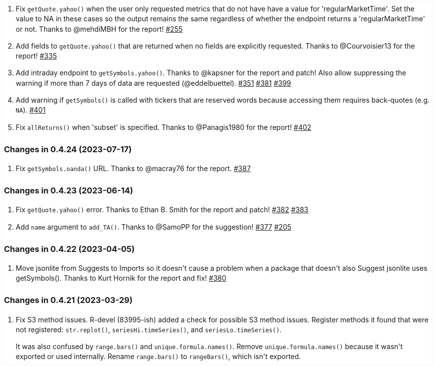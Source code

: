 1. Fix `getQuote.yahoo()` when the user only requested metrics that do not have
    have a value for 'regularMarketTime'. Set the value to NA in these cases
    so the output remains the same regardless of whether the endpoint returns
    a 'regularMarketTime' or not. Thanks to @mehdiMBH for the report!
    [#255](https://github.com/joshuaulrich/quantmod/issues/255)

1. Add fields to `getQuote.yahoo()` that are returned when no fields are
    explicitly requested. Thanks to @Courvoisier13 for the report!
    [#335](https://github.com/joshuaulrich/quantmod/issues/335)

1. Add intraday endpoint to `getSymbols.yahoo()`. Thanks to @kapsner for the
    report and patch! Also allow suppressing the warning if more than 7 days
    of data are requested (@eddelbuettel).
    [#351](https://github.com/joshuaulrich/quantmod/issues/351)
    [#381](https://github.com/joshuaulrich/quantmod/issues/381)
    [#399](https://github.com/joshuaulrich/quantmod/issues/399)

1. Add warning if `getSymbols()` is called with tickers that are reserved words
    because accessing them requires back-quotes (e.g. ``NA``).
    [#401](https://github.com/joshuaulrich/quantmod/issues/401)

1. Fix `allReturns()` when 'subset' is specified. Thanks to @Panagis1980 for
    the report!
    [#402](https://github.com/joshuaulrich/quantmod/issues/402)

### Changes in 0.4.24 (2023-07-17)

1. Fix `getSymbols.oanda()` URL. Thanks to @macray76 for the report.
    [#387](https://github.com/joshuaulrich/quantmod/issues/387)

### Changes in 0.4.23 (2023-06-14)

1. Fix `getQuote.yahoo()` error. Thanks to Ethan B. Smith for the report and
    patch!
    [#382](https://github.com/joshuaulrich/quantmod/issues/382)
    [#383](https://github.com/joshuaulrich/quantmod/issues/383)

1. Add `name` argument to `add_TA()`. Thanks to @SamoPP for the suggestion!
    [#377](https://github.com/joshuaulrich/quantmod/issues/377)
    [#205](https://github.com/joshuaulrich/quantmod/issues/205)

### Changes in 0.4.22 (2023-04-05)

1. Move jsonlite from Suggests to Imports so it doesn't cause a problem
    when a package that doesn't also Suggest jsonlite uses getSymbols().
    Thanks to Kurt Hornik for the report and fix!
    [#380](https://github.com/joshuaulrich/quantmod/issues/380)

### Changes in 0.4.21 (2023-03-29)

1. Fix S3 method issues. R-devel (83995-ish) added a check for possible S3
    method issues. Register methods it found that were not registered:
    `str.replot()`, `seriesHi.timeSeries()`, and `seriesLo.timeSeries()`.

    It was also confused by `range.bars()` and `unique.formula.names()`. Remove
    `unique.formula.names()` because it wasn't exported or used internally.
    Rename `range.bars()` to `rangeBars()`, which isn't exported.
